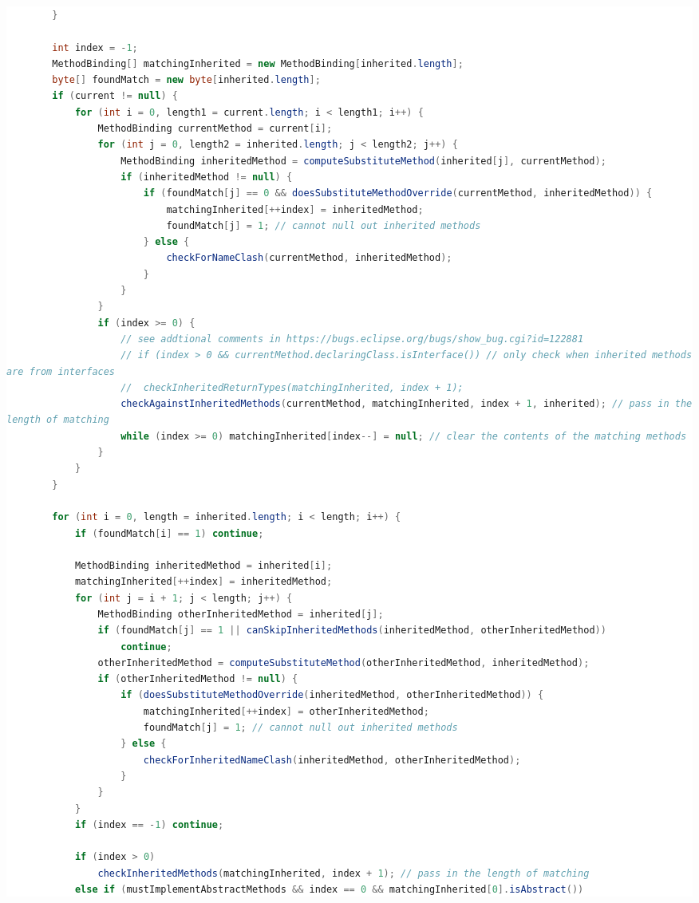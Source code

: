 ```java
		}

		int index = -1;
		MethodBinding[] matchingInherited = new MethodBinding[inherited.length];
		byte[] foundMatch = new byte[inherited.length];
		if (current != null) {
			for (int i = 0, length1 = current.length; i < length1; i++) {
				MethodBinding currentMethod = current[i];
				for (int j = 0, length2 = inherited.length; j < length2; j++) {
					MethodBinding inheritedMethod = computeSubstituteMethod(inherited[j], currentMethod);
					if (inheritedMethod != null) {
						if (foundMatch[j] == 0 && doesSubstituteMethodOverride(currentMethod, inheritedMethod)) {
							matchingInherited[++index] = inheritedMethod;
							foundMatch[j] = 1; // cannot null out inherited methods
						} else {
							checkForNameClash(currentMethod, inheritedMethod);
						}
					}
				}
				if (index >= 0) {
					// see addtional comments in https://bugs.eclipse.org/bugs/show_bug.cgi?id=122881
					// if (index > 0 && currentMethod.declaringClass.isInterface()) // only check when inherited methods are from interfaces
					//	checkInheritedReturnTypes(matchingInherited, index + 1);
					checkAgainstInheritedMethods(currentMethod, matchingInherited, index + 1, inherited); // pass in the length of matching
					while (index >= 0) matchingInherited[index--] = null; // clear the contents of the matching methods
				}
			}
		}

		for (int i = 0, length = inherited.length; i < length; i++) {
			if (foundMatch[i] == 1) continue;

			MethodBinding inheritedMethod = inherited[i];
			matchingInherited[++index] = inheritedMethod;
			for (int j = i + 1; j < length; j++) {
				MethodBinding otherInheritedMethod = inherited[j];
				if (foundMatch[j] == 1 || canSkipInheritedMethods(inheritedMethod, otherInheritedMethod))
					continue;
				otherInheritedMethod = computeSubstituteMethod(otherInheritedMethod, inheritedMethod);
				if (otherInheritedMethod != null) {
					if (doesSubstituteMethodOverride(inheritedMethod, otherInheritedMethod)) {
						matchingInherited[++index] = otherInheritedMethod;
						foundMatch[j] = 1; // cannot null out inherited methods
					} else {
						checkForInheritedNameClash(inheritedMethod, otherInheritedMethod);
					}
				}
			}
			if (index == -1) continue;

			if (index > 0)
				checkInheritedMethods(matchingInherited, index + 1); // pass in the length of matching
			else if (mustImplementAbstractMethods && index == 0 && matchingInherited[0].isAbstract())
```